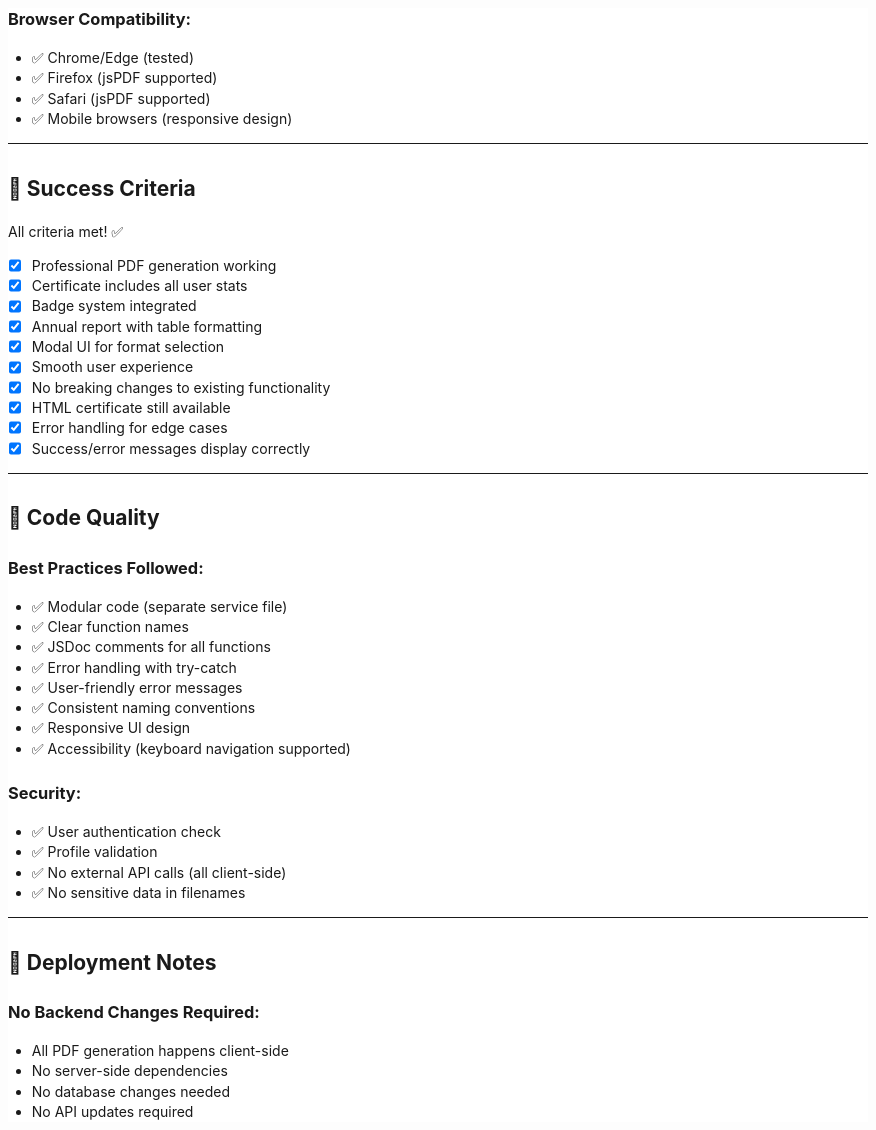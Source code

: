 ### **Browser Compatibility:**
- ✅ Chrome/Edge (tested)
- ✅ Firefox (jsPDF supported)
- ✅ Safari (jsPDF supported)
- ✅ Mobile browsers (responsive design)

---

## 🎯 Success Criteria

All criteria met! ✅

- [x] Professional PDF generation working
- [x] Certificate includes all user stats
- [x] Badge system integrated
- [x] Annual report with table formatting
- [x] Modal UI for format selection
- [x] Smooth user experience
- [x] No breaking changes to existing functionality
- [x] HTML certificate still available
- [x] Error handling for edge cases
- [x] Success/error messages display correctly

---

## 📝 Code Quality

### **Best Practices Followed:**
- ✅ Modular code (separate service file)
- ✅ Clear function names
- ✅ JSDoc comments for all functions
- ✅ Error handling with try-catch
- ✅ User-friendly error messages
- ✅ Consistent naming conventions
- ✅ Responsive UI design
- ✅ Accessibility (keyboard navigation supported)

### **Security:**
- ✅ User authentication check
- ✅ Profile validation
- ✅ No external API calls (all client-side)
- ✅ No sensitive data in filenames

---

## 🚀 Deployment Notes

### **No Backend Changes Required:**
- All PDF generation happens client-side
- No server-side dependencies
- No database changes needed
- No API updates required
